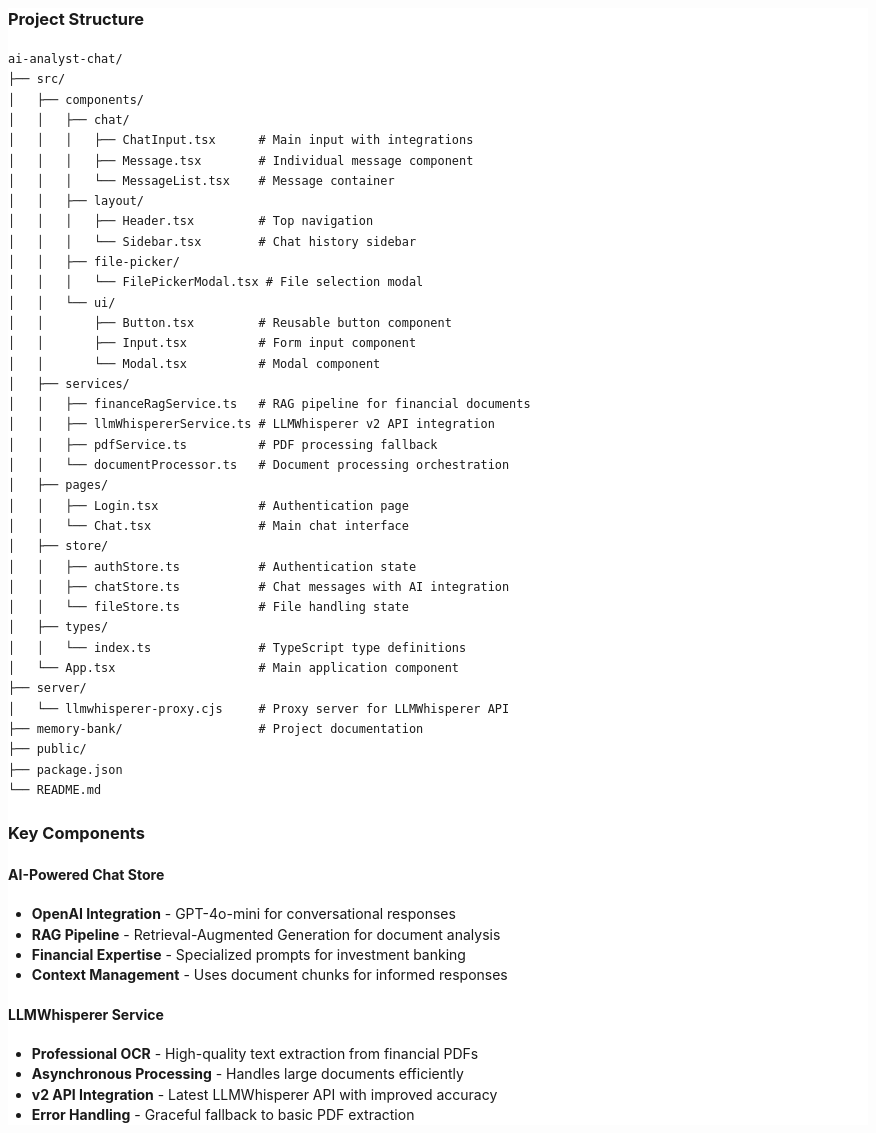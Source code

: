 
### Project Structure
```
ai-analyst-chat/
├── src/
│   ├── components/
│   │   ├── chat/
│   │   │   ├── ChatInput.tsx      # Main input with integrations
│   │   │   ├── Message.tsx        # Individual message component
│   │   │   └── MessageList.tsx    # Message container
│   │   ├── layout/
│   │   │   ├── Header.tsx         # Top navigation
│   │   │   └── Sidebar.tsx        # Chat history sidebar
│   │   ├── file-picker/
│   │   │   └── FilePickerModal.tsx # File selection modal
│   │   └── ui/
│   │       ├── Button.tsx         # Reusable button component
│   │       ├── Input.tsx          # Form input component
│   │       └── Modal.tsx          # Modal component
│   ├── services/
│   │   ├── financeRagService.ts   # RAG pipeline for financial documents
│   │   ├── llmWhispererService.ts # LLMWhisperer v2 API integration
│   │   ├── pdfService.ts          # PDF processing fallback
│   │   └── documentProcessor.ts   # Document processing orchestration
│   ├── pages/
│   │   ├── Login.tsx              # Authentication page
│   │   └── Chat.tsx               # Main chat interface
│   ├── store/
│   │   ├── authStore.ts           # Authentication state
│   │   ├── chatStore.ts           # Chat messages with AI integration
│   │   └── fileStore.ts           # File handling state
│   ├── types/
│   │   └── index.ts               # TypeScript type definitions
│   └── App.tsx                    # Main application component
├── server/
│   └── llmwhisperer-proxy.cjs     # Proxy server for LLMWhisperer API
├── memory-bank/                   # Project documentation
├── public/
├── package.json
└── README.md
```

### Key Components

#### AI-Powered Chat Store
- **OpenAI Integration** - GPT-4o-mini for conversational responses
- **RAG Pipeline** - Retrieval-Augmented Generation for document analysis
- **Financial Expertise** - Specialized prompts for investment banking
- **Context Management** - Uses document chunks for informed responses

#### LLMWhisperer Service
- **Professional OCR** - High-quality text extraction from financial PDFs
- **Asynchronous Processing** - Handles large documents efficiently
- **v2 API Integration** - Latest LLMWhisperer API with improved accuracy
- **Error Handling** - Graceful fallback to basic PDF extraction
